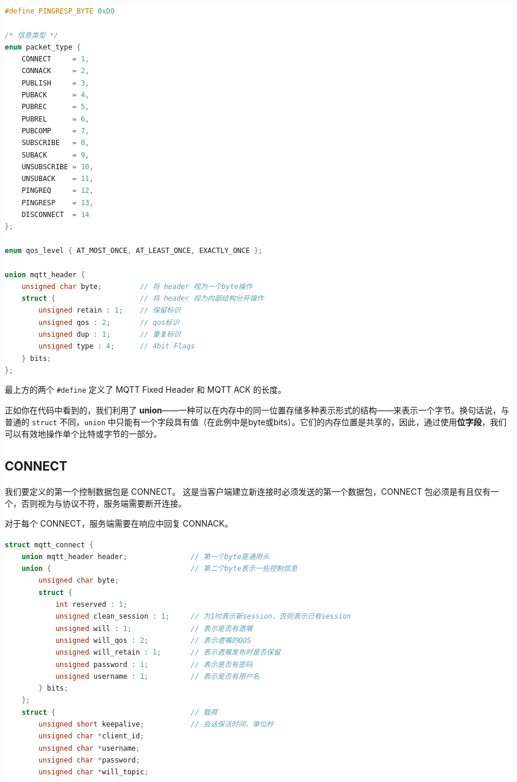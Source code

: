 ```c src/mqtt.h
#define PINGRESP_BYTE 0xD0

/* 信息类型 */
enum packet_type {
    CONNECT     = 1,
    CONNACK     = 2,
    PUBLISH     = 3,
    PUBACK      = 4,
    PUBREC      = 5,
    PUBREL      = 6,
    PUBCOMP     = 7,
    SUBSCRIBE   = 8,
    SUBACK      = 9,
    UNSUBSCRIBE = 10,
    UNSUBACK    = 11,
    PINGREQ     = 12,
    PINGRESP    = 13,
    DISCONNECT  = 14
};

enum qos_level { AT_MOST_ONCE, AT_LEAST_ONCE, EXACTLY_ONCE };

union mqtt_header {
    unsigned char byte;         // 将 header 视为一个byte操作
    struct {                    // 将 header 视为内部结构分开操作
        unsigned retain : 1;    // 保留标识
        unsigned qos : 2;       // qos标识
        unsigned dup : 1;       // 重复标识
        unsigned type : 4;      // 4bit Flags
    } bits;
};
```

最上方的两个 `#define` 定义了 MQTT Fixed Header 和 MQTT ACK 的长度。

正如你在代码中看到的，我们利用了 **union**——一种可以在内存中的同一位置存储多种表示形式的结构——来表示一个字节。换句话说，与普通的 `struct` 不同，`union` 中只能有一个字段具有值（在此例中是byte或bits）。它们的内存位置是共享的，因此，通过使用**位字段**，我们可以有效地操作单个比特或字节的一部分。

## CONNECT

我们要定义的第一个控制数据包是 CONNECT。 这是当客户端建立新连接时必须发送的第一个数据包，CONNECT 包必须是有且仅有一个，否则视为与协议不符，服务端需要断开连接。

对于每个 CONNECT，服务端需要在响应中回复 CONNACK。

```c src/mqtt.h
struct mqtt_connect {
    union mqtt_header header;               // 第一个byte是通用头
    union {                                 // 第二个byte表示一些控制信息
        unsigned char byte;
        struct {
            int reserved : 1;
            unsigned clean_session : 1;     // 为1时表示新session，否则表示已有session
            unsigned will : 1;              // 表示是否有遗嘱
            unsigned will_qos : 2;          // 表示遗嘱的QOS
            unsigned will_retain : 1;       // 表示遗嘱发布时是否保留
            unsigned password : 1;          // 表示是否有密码
            unsigned username : 1;          // 表示是否有用户名
        } bits;
    };
    struct {                                // 载荷
        unsigned short keepalive;           // 会话保活时间，单位秒
        unsigned char *client_id;
        unsigned char *username;
        unsigned char *password;
        unsigned char *will_topic;
```